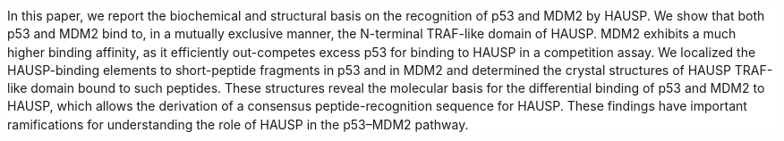 In this paper, we report the biochemical and structural basis on the recognition of p53 and MDM2 by HAUSP. We show that both p53 and MDM2 bind to, in a mutually exclusive manner, the N-terminal TRAF-like domain of HAUSP. MDM2 exhibits a much higher binding affinity, as it efficiently out-competes excess p53 for binding to HAUSP in a competition assay. We localized the HAUSP-binding elements to short-peptide fragments in p53 and in MDM2 and determined the crystal structures of HAUSP TRAF-like domain bound to such peptides. These structures reveal the molecular basis for the differential binding of p53 and MDM2 to HAUSP, which allows the derivation of a consensus peptide-recognition sequence for HAUSP. These findings have important ramifications for understanding the role of HAUSP in the p53–MDM2 pathway.
